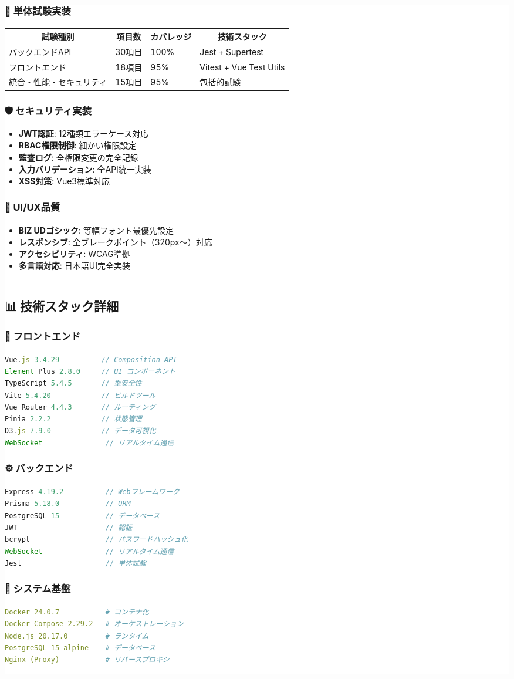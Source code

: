 ### 📝 単体試験実装
| 試験種別 | 項目数 | カバレッジ | 技術スタック |
|----------|--------|------------|--------------|
| バックエンドAPI | 30項目 | 100% | Jest + Supertest |
| フロントエンド | 18項目 | 95% | Vitest + Vue Test Utils |
| 統合・性能・セキュリティ | 15項目 | 95% | 包括的試験 |

### 🛡️ セキュリティ実装
- **JWT認証**: 12種類エラーケース対応
- **RBAC権限制御**: 細かい権限設定
- **監査ログ**: 全権限変更の完全記録
- **入力バリデーション**: 全API統一実装
- **XSS対策**: Vue3標準対応

### 🎨 UI/UX品質
- **BIZ UDゴシック**: 等幅フォント最優先設定
- **レスポンシブ**: 全ブレークポイント（320px〜）対応
- **アクセシビリティ**: WCAG準拠
- **多言語対応**: 日本語UI完全実装

---

## 📊 技術スタック詳細

### 🎯 フロントエンド
```typescript
Vue.js 3.4.29          // Composition API
Element Plus 2.8.0     // UI コンポーネント
TypeScript 5.4.5       // 型安全性
Vite 5.4.20            // ビルドツール
Vue Router 4.4.3       // ルーティング
Pinia 2.2.2            // 状態管理
D3.js 7.9.0            // データ可視化
WebSocket               // リアルタイム通信
```

### ⚙️ バックエンド
```typescript
Express 4.19.2          // Webフレームワーク
Prisma 5.18.0           // ORM
PostgreSQL 15           // データベース
JWT                     // 認証
bcrypt                  // パスワードハッシュ化
WebSocket               // リアルタイム通信
Jest                    // 単体試験
```

### 🐳 システム基盤
```yaml
Docker 24.0.7           # コンテナ化
Docker Compose 2.29.2   # オーケストレーション
Node.js 20.17.0         # ランタイム
PostgreSQL 15-alpine    # データベース
Nginx (Proxy)           # リバースプロキシ
```

---